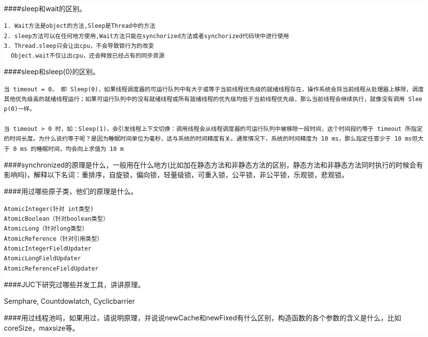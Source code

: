

####sleep和wait的区别。

```
1. Wait方法是object的方法,Sleep是Thread中的方法
2. sleep方法可以在任何地方使用,Wait方法只能在synchorized方法或者synchorized代码块中进行使用
3. Thread.sleep只会让出cpu，不会导致锁行为的改变
  Object.wait不仅让出cpu，还会释放已经占有的同步资源
```





####sleep和sleep(0)的区别。

```
当 timeout = 0， 即 Sleep(0)，如果线程调度器的可运行队列中有大于或等于当前线程优先级的就绪线程存在，操作系统会将当前线程从处理器上移除，调度其他优先级高的就绪线程运行；如果可运行队列中的没有就绪线程或所有就绪线程的优先级均低于当前线程优先级，那么当前线程会继续执行，就像没有调用 Sleep(0)一样。

当 timeout > 0 时，如：Sleep(1)，会引发线程上下文切换：调用线程会从线程调度器的可运行队列中被移除一段时间，这个时间段约等于 timeout 所指定的时间长度。为什么说约等于呢？是因为睡眠时间单位为毫秒，这与系统的时间精度有关。通常情况下，系统的时间精度为 10 ms，那么指定任意少于 10 ms但大于 0 ms 的睡眠时间，均会向上求值为 10 m
```



####synchronized的原理是什么，一般用在什么地方(比如加在静态方法和非静态方法的区别，静态方法和非静态方法同时执行的时候会有影响吗)，解释以下名词：重排序，自旋锁，偏向锁，轻量级锁，可重入锁，公平锁，非公平锁，乐观锁，悲观锁。

```

```





####用过哪些原子类，他们的原理是什么。

````
AtomicInteger(针对 int类型)
AtomicBoolean（针对boolean类型）
AtomicLong（针对long类型）
AtomicReference（针对引用类型）
AtomicIntegerFieldUpdater
AtomicLongFieldUpdater
AtomicReferenceFieldUpdater
````









####JUC下研究过哪些并发工具，讲讲原理。

Semphare, Countdowlatch, Cyclicbarrier





####用过线程池吗，如果用过，请说明原理，并说说newCache和newFixed有什么区别，构造函数的各个参数的含义是什么，比如coreSize，maxsize等。
